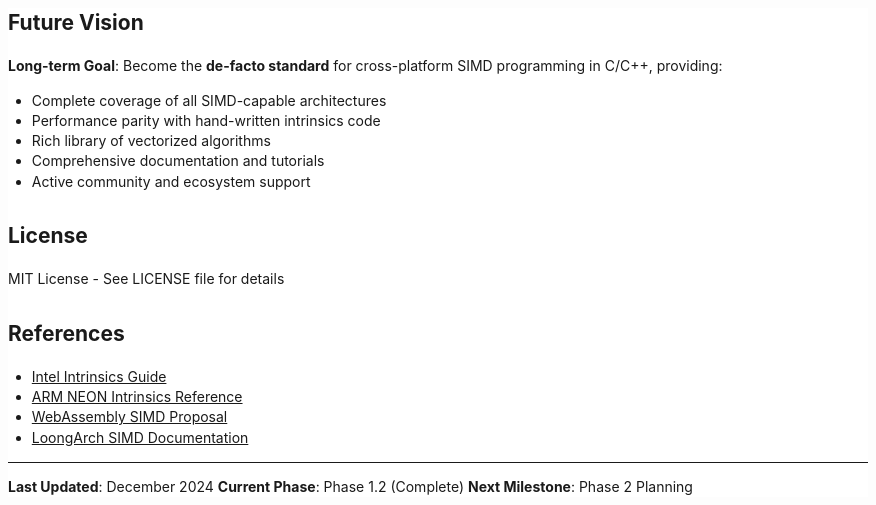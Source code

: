 ## Future Vision

**Long-term Goal**: Become the **de-facto standard** for cross-platform SIMD programming in C/C++, providing:

- Complete coverage of all SIMD-capable architectures
- Performance parity with hand-written intrinsics code
- Rich library of vectorized algorithms
- Comprehensive documentation and tutorials
- Active community and ecosystem support

## License

MIT License - See LICENSE file for details

## References

- [Intel Intrinsics Guide](https://www.intel.com/content/www/us/en/docs/intrinsics-guide/index.html)
- [ARM NEON Intrinsics Reference](https://developer.arm.com/architectures/instruction-sets/intrinsics/)
- [WebAssembly SIMD Proposal](https://github.com/WebAssembly/simd)
- [LoongArch SIMD Documentation](https://loongson.github.io/LoongArch-Documentation/)

---

**Last Updated**: December 2024
**Current Phase**: Phase 1.2 (Complete)
**Next Milestone**: Phase 2 Planning
